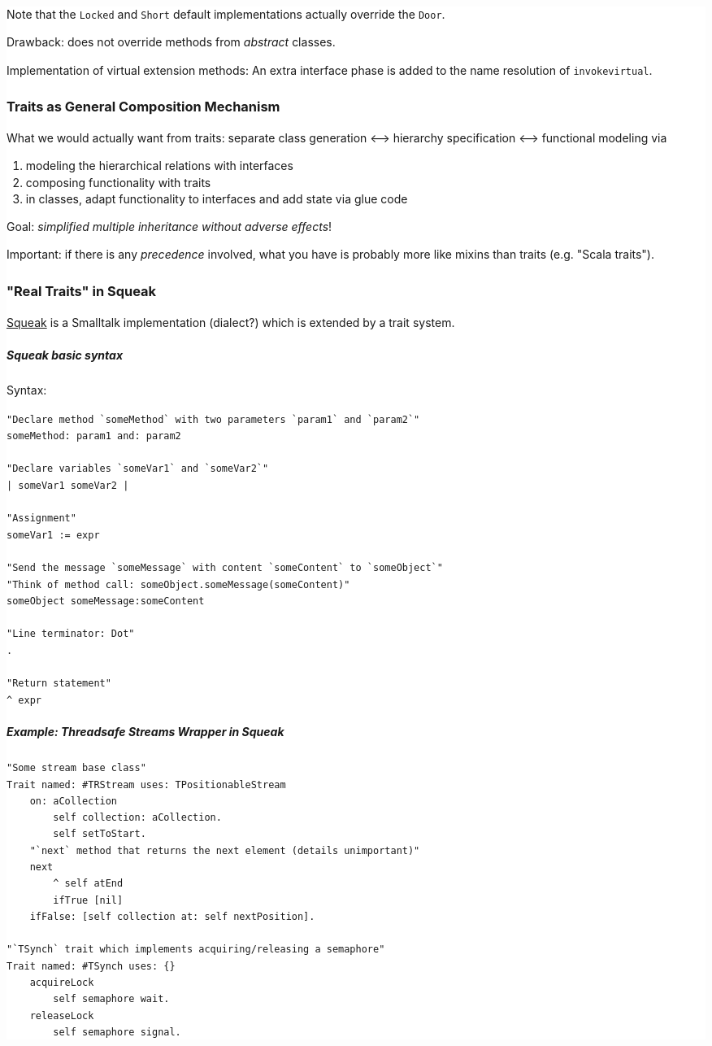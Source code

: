Note that the `Locked` and `Short` default implementations actually override the `Door`.

Drawback: does not override methods from *abstract* classes.

Implementation of virtual extension methods: An extra interface phase is added to the name resolution of `invokevirtual`.

### Traits as General Composition Mechanism
What we would actually want from traits: separate class generation <--> hierarchy specification <--> functional modeling via
1. modeling the hierarchical relations with interfaces
2. composing functionality with traits
3. in classes, adapt functionality to interfaces and add state via glue code

Goal: *simplified multiple inheritance without adverse effects*!

Important: if there is any *precedence* involved, what you have is probably more like mixins than traits (e.g. "Scala traits").

### "Real Traits" in Squeak
[Squeak](https://en.wikipedia.org/wiki/Squeak) is a Smalltalk implementation (dialect?) which is extended by a trait system.

##### Squeak basic syntax
Syntax:
```smalltalk
"Declare method `someMethod` with two parameters `param1` and `param2`"
someMethod: param1 and: param2

"Declare variables `someVar1` and `someVar2`"
| someVar1 someVar2 |

"Assignment"
someVar1 := expr

"Send the message `someMessage` with content `someContent` to `someObject`"
"Think of method call: someObject.someMessage(someContent)"
someObject someMessage:someContent

"Line terminator: Dot"
.

"Return statement"
^ expr
```

##### Example: Threadsafe Streams Wrapper in Squeak
```smalltalk
"Some stream base class"
Trait named: #TRStream uses: TPositionableStream
	on: aCollection
		self collection: aCollection.
		self setToStart.
	"`next` method that returns the next element (details unimportant)"
	next
		^ self atEnd
		ifTrue [nil]
	ifFalse: [self collection at: self nextPosition].

"`TSynch` trait which implements acquiring/releasing a semaphore"
Trait named: #TSynch uses: {}
	acquireLock
		self semaphore wait.
	releaseLock
		self semaphore signal.

```